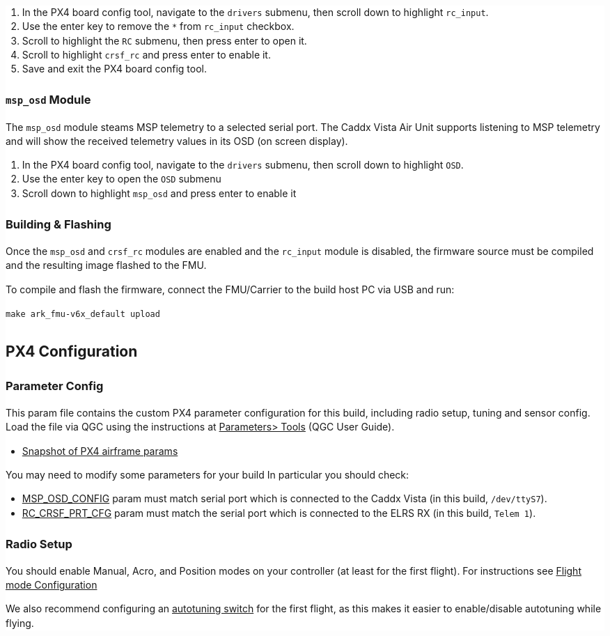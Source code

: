 1. In the PX4 board config tool, navigate to the `drivers` submenu, then scroll down to highlight `rc_input`.
2. Use the enter key to remove the `*` from `rc_input` checkbox.
3. Scroll to highlight the `RC` submenu, then press enter to open it.
4. Scroll to highlight `crsf_rc` and press enter to enable it.
5. Save and exit the PX4 board config tool.

### `msp_osd` Module

The `msp_osd` module steams MSP telemetry to a selected serial port. The Caddx Vista Air Unit supports listening to MSP telemetry and will show the received telemetry values in its OSD (on screen display).

1. In the PX4 board config tool, navigate to the `drivers` submenu, then scroll down to highlight `OSD`.
2. Use the enter key to open the `OSD` submenu
3. Scroll down to highlight `msp_osd` and press enter to enable it

### Building & Flashing

Once the `msp_osd` and `crsf_rc` modules are enabled and the `rc_input` module is disabled, the firmware source must be compiled and the resulting image flashed to the FMU.

To compile and flash the firmware, connect the FMU/Carrier to the build host PC via USB and run:

```
make ark_fmu-v6x_default upload
```

## PX4 Configuration

### Parameter Config

This param file contains the custom PX4 parameter configuration for this build, including radio setup, tuning and sensor config. Load the file via QGC using the instructions at [Parameters> Tools](https://docs.qgroundcontrol.com/master/en/SetupView/Parameters.html#tools) (QGC User Guide).

- [Snapshot of PX4 airframe params](https://github.com/PX4/PX4-user_guide/raw/main/assets/airframes/fw/reptile_dragon_2/reptile_dragon_2_params.params)


You may need to modify some parameters for your build In particular you should check:

- [MSP_OSD_CONFIG](../advanced_config/parameter_reference.md#MSP_OSD_CONFIG) param must match serial port which is connected to the Caddx Vista (in this build, `/dev/ttyS7`).
- [RC_CRSF_PRT_CFG](../advanced_config/parameter_reference.md#RC_CRSF_PRT_CFG) param must match the serial port which is connected to the ELRS RX (in this build, `Telem 1`).

### Radio Setup

You should enable Manual, Acro, and Position modes on your controller (at least for the first flight). For instructions see [Flight mode Configuration](../config/flight_mode.md)

We also recommend configuring an [autotuning switch](../config/autotune.md#enable-disable-autotune-switch-fixed-wing) for the first flight, as this makes it easier to enable/disable autotuning while flying.

